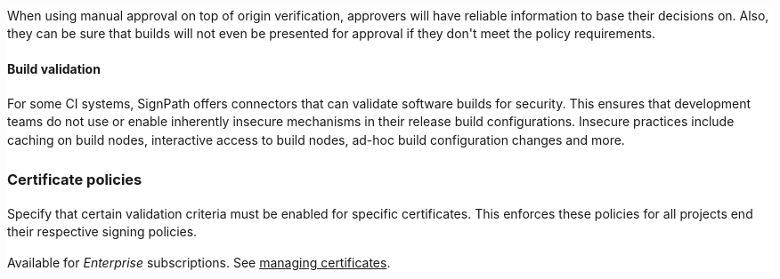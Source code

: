 When using manual approval on top of origin verification, approvers will have reliable information to base their decisions on. Also, they can be sure that builds will not even be presented for approval if they don't meet the policy requirements.

#### Build validation

For some CI systems, SignPath offers connectors that can validate software builds for security. This ensures that development teams do not use or enable inherently insecure mechanisms in their release build configurations. Insecure practices include caching on build nodes, interactive access to build nodes, ad-hoc build configuration changes and more.

### Certificate policies

Specify that certain validation criteria must be enabled for specific certificates. This enforces these policies for all projects end their respective signing policies.

Available for *Enterprise* subscriptions. See [managing certificates](/documentation/managing-certificates).